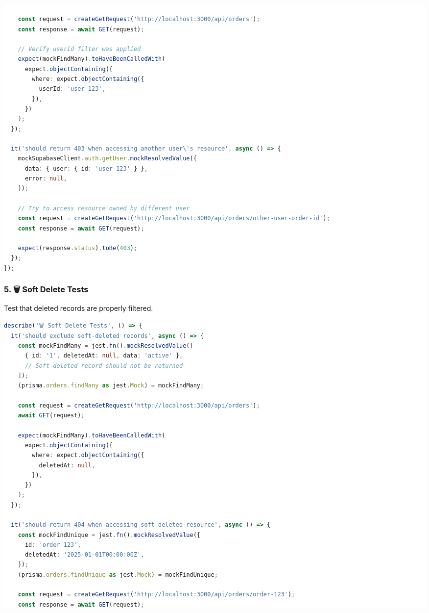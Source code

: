 ```typescript

    const request = createGetRequest('http://localhost:3000/api/orders');
    const response = await GET(request);

    // Verify userId filter was applied
    expect(mockFindMany).toHaveBeenCalledWith(
      expect.objectContaining({
        where: expect.objectContaining({
          userId: 'user-123',
        }),
      })
    );
  });

  it('should return 403 when accessing another user\'s resource', async () => {
    mockSupabaseClient.auth.getUser.mockResolvedValue({
      data: { user: { id: 'user-123' } },
      error: null,
    });

    // Try to access resource owned by different user
    const request = createGetRequest('http://localhost:3000/api/orders/other-user-order-id');
    const response = await GET(request);

    expect(response.status).toBe(403);
  });
});
```

### 5. 🗑️ Soft Delete Tests

Test that deleted records are properly filtered.

```typescript
describe('🗑️ Soft Delete Tests', () => {
  it('should exclude soft-deleted records', async () => {
    const mockFindMany = jest.fn().mockResolvedValue([
      { id: '1', deletedAt: null, data: 'active' },
      // Soft-deleted record should not be returned
    ]);
    (prisma.orders.findMany as jest.Mock) = mockFindMany;

    const request = createGetRequest('http://localhost:3000/api/orders');
    await GET(request);

    expect(mockFindMany).toHaveBeenCalledWith(
      expect.objectContaining({
        where: expect.objectContaining({
          deletedAt: null,
        }),
      })
    );
  });

  it('should return 404 when accessing soft-deleted resource', async () => {
    const mockFindUnique = jest.fn().mockResolvedValue({
      id: 'order-123',
      deletedAt: '2025-01-01T00:00:00Z',
    });
    (prisma.orders.findUnique as jest.Mock) = mockFindUnique;

    const request = createGetRequest('http://localhost:3000/api/orders/order-123');
    const response = await GET(request);

```
